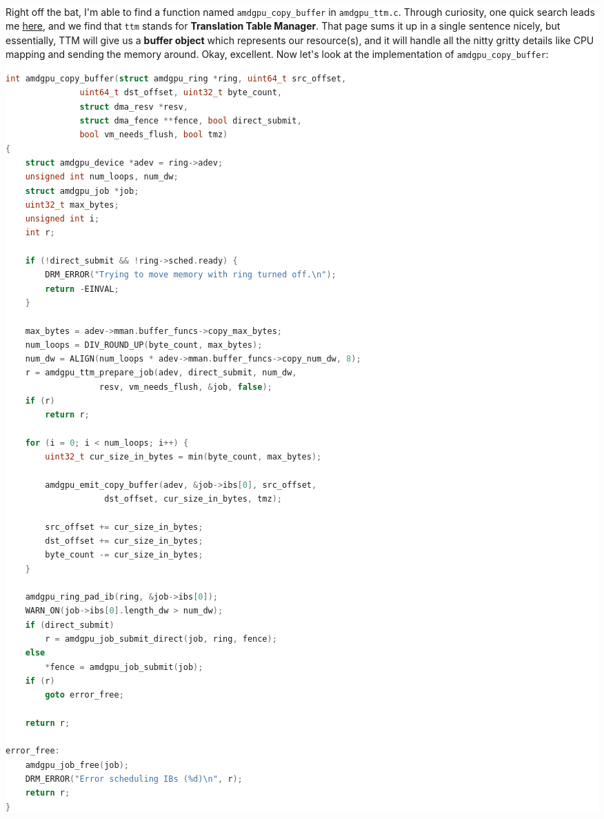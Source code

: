 Right off the bat, I'm able to find a function named `amdgpu_copy_buffer` in `amdgpu_ttm.c`. Through curiosity, one quick search leads me [here](https://docs.kernel.org/gpu/drm-mm.html), and we find that `ttm` stands for **Translation Table Manager**. That page sums it up in a single sentence nicely, but essentially, TTM will give us a **buffer object** which represents our resource(s), and it will handle all the nitty gritty details like CPU mapping and sending the memory around. Okay, excellent. Now let's look at the implementation of `amdgpu_copy_buffer`:

```c
int amdgpu_copy_buffer(struct amdgpu_ring *ring, uint64_t src_offset,
		       uint64_t dst_offset, uint32_t byte_count,
		       struct dma_resv *resv,
		       struct dma_fence **fence, bool direct_submit,
		       bool vm_needs_flush, bool tmz)
{
	struct amdgpu_device *adev = ring->adev;
	unsigned int num_loops, num_dw;
	struct amdgpu_job *job;
	uint32_t max_bytes;
	unsigned int i;
	int r;

	if (!direct_submit && !ring->sched.ready) {
		DRM_ERROR("Trying to move memory with ring turned off.\n");
		return -EINVAL;
	}

	max_bytes = adev->mman.buffer_funcs->copy_max_bytes;
	num_loops = DIV_ROUND_UP(byte_count, max_bytes);
	num_dw = ALIGN(num_loops * adev->mman.buffer_funcs->copy_num_dw, 8);
	r = amdgpu_ttm_prepare_job(adev, direct_submit, num_dw,
				   resv, vm_needs_flush, &job, false);
	if (r)
		return r;

	for (i = 0; i < num_loops; i++) {
		uint32_t cur_size_in_bytes = min(byte_count, max_bytes);

		amdgpu_emit_copy_buffer(adev, &job->ibs[0], src_offset,
					dst_offset, cur_size_in_bytes, tmz);

		src_offset += cur_size_in_bytes;
		dst_offset += cur_size_in_bytes;
		byte_count -= cur_size_in_bytes;
	}

	amdgpu_ring_pad_ib(ring, &job->ibs[0]);
	WARN_ON(job->ibs[0].length_dw > num_dw);
	if (direct_submit)
		r = amdgpu_job_submit_direct(job, ring, fence);
	else
		*fence = amdgpu_job_submit(job);
	if (r)
		goto error_free;

	return r;

error_free:
	amdgpu_job_free(job);
	DRM_ERROR("Error scheduling IBs (%d)\n", r);
	return r;
}
```
